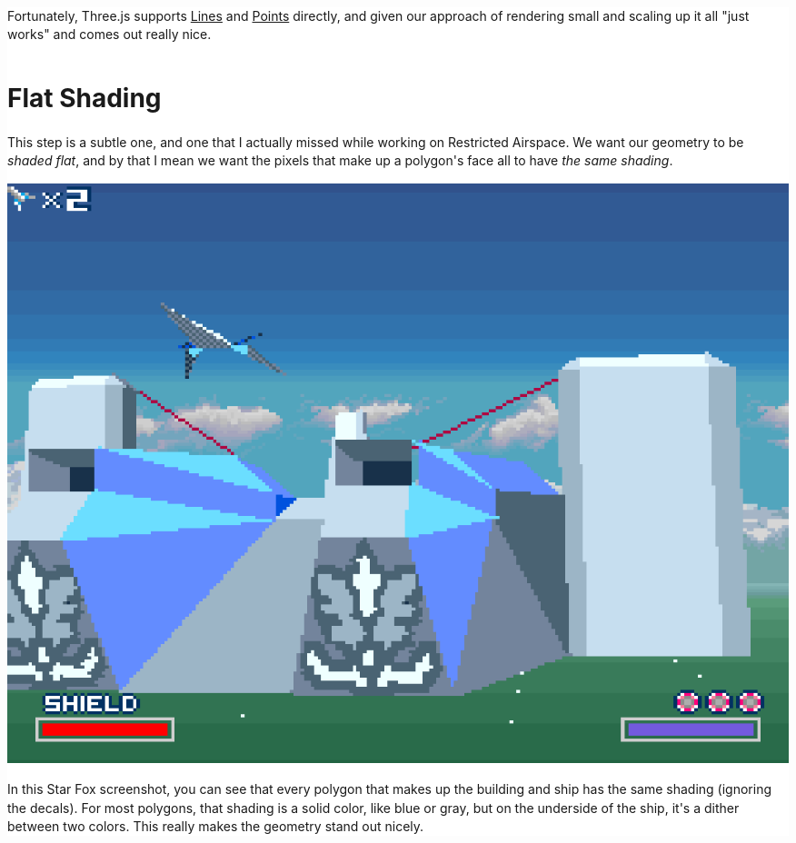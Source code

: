 Fortunately, Three.js supports [Lines](https://threejs.org/docs/#api/en/objects/Line) and [Points](https://threejs.org/docs/#api/en/objects/Points) directly, and given our approach of rendering small and scaling up it all "just works" and comes out really nice.

<iframe width="100%" height="650" src="//jsfiddle.net/ramseynasser/f5s9ya1h/embedded/js,css,result/" allowfullscreen="allowfullscreen" allowpaymentrequest frameborder="0"></iframe>

# Flat Shading

This step is a subtle one, and one that I actually missed while working on Restricted Airspace. We want our geometry to be *shaded flat*, and by that I mean we want the pixels that make up a polygon's face all to have *the same shading*.

![](/images/screenshot-2019-10-21-10-33-49-639649938-06f830b0-6b1b-4070-8af9-c1dee7a43d85.png)

In this Star Fox screenshot, you can see that every polygon that makes up the building and ship has the same shading (ignoring the decals). For most polygons, that shading is a solid color, like blue or gray, but on the underside of the ship, it's a dither between two colors. This really makes the geometry stand out nicely.
